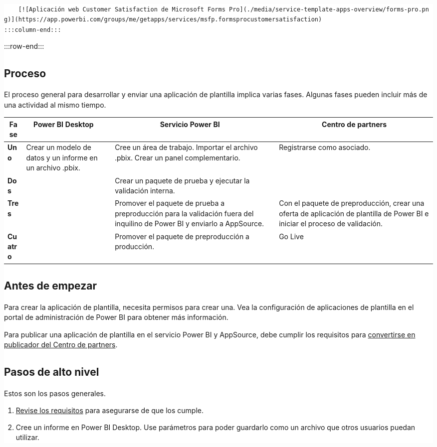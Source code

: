         [![Aplicación web Customer Satisfaction de Microsoft Forms Pro](./media/service-template-apps-overview/forms-pro.png)](https://app.powerbi.com/groups/me/getapps/services/msfp.formsprocustomersatisfaction)
    :::column-end:::
:::row-end:::

## <a name="process"></a>Proceso
El proceso general para desarrollar y enviar una aplicación de plantilla implica varias fases. Algunas fases pueden incluir más de una actividad al mismo tiempo.


| Fase | Power BI Desktop |  |Servicio Power BI  |  |Centro de partners  |
|---|--------|--|---------|---------|---------|
| **Uno** | Crear un modelo de datos y un informe en un archivo .pbix. |  | Cree un área de trabajo. Importar el archivo .pbix. Crear un panel complementario.  |  | Registrarse como asociado. |
| **Dos** |  |  | Crear un paquete de prueba y ejecutar la validación interna.        |  | |
| **Tres** | |  | Promover el paquete de prueba a preproducción para la validación fuera del inquilino de Power BI y enviarlo a AppSource.  |  | Con el paquete de preproducción, crear una oferta de aplicación de plantilla de Power BI e iniciar el proceso de validación. |
| **Cuatro** | |  | Promover el paquete de preproducción a producción. |  | Go Live |

## <a name="before-you-begin"></a>Antes de empezar

Para crear la aplicación de plantilla, necesita permisos para crear una. Vea la configuración de aplicaciones de plantilla en el portal de administración de Power BI para obtener más información. 

Para publicar una aplicación de plantilla en el servicio Power BI y AppSource, debe cumplir los requisitos para [convertirse en publicador del Centro de partners](/azure/marketplace/become-publisher).
 
## <a name="high-level-steps"></a>Pasos de alto nivel

Estos son los pasos generales. 

1. [Revise los requisitos](#requirements) para asegurarse de que los cumple. 

2. Cree un informe en Power BI Desktop. Use parámetros para poder guardarlo como un archivo que otros usuarios puedan utilizar. 
